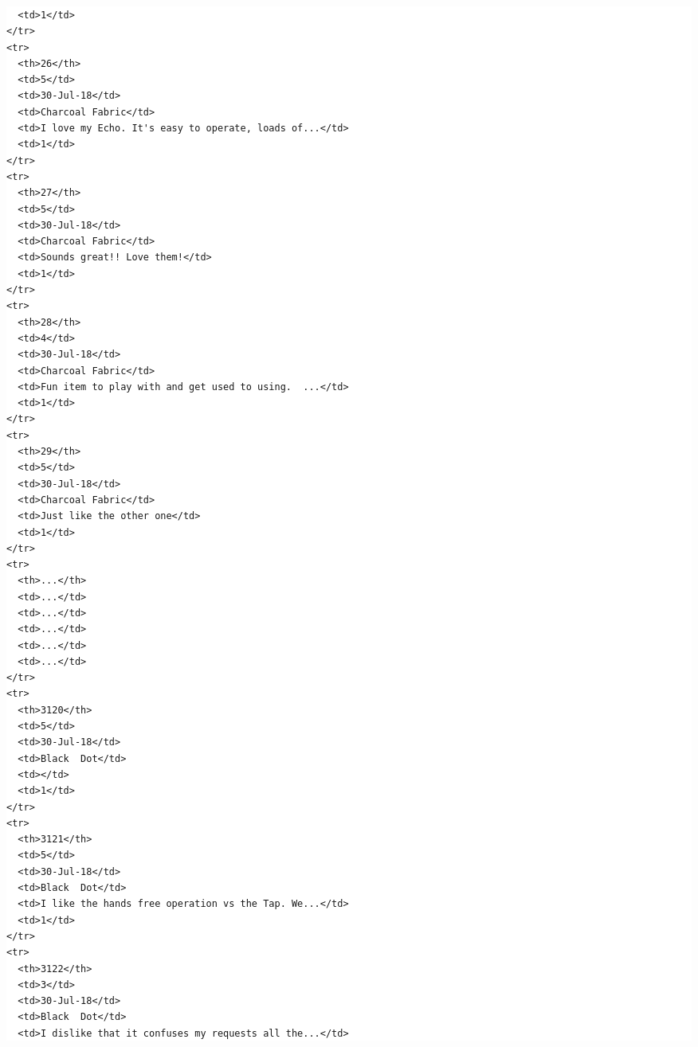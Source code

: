       <td>1</td>
    </tr>
    <tr>
      <th>26</th>
      <td>5</td>
      <td>30-Jul-18</td>
      <td>Charcoal Fabric</td>
      <td>I love my Echo. It's easy to operate, loads of...</td>
      <td>1</td>
    </tr>
    <tr>
      <th>27</th>
      <td>5</td>
      <td>30-Jul-18</td>
      <td>Charcoal Fabric</td>
      <td>Sounds great!! Love them!</td>
      <td>1</td>
    </tr>
    <tr>
      <th>28</th>
      <td>4</td>
      <td>30-Jul-18</td>
      <td>Charcoal Fabric</td>
      <td>Fun item to play with and get used to using.  ...</td>
      <td>1</td>
    </tr>
    <tr>
      <th>29</th>
      <td>5</td>
      <td>30-Jul-18</td>
      <td>Charcoal Fabric</td>
      <td>Just like the other one</td>
      <td>1</td>
    </tr>
    <tr>
      <th>...</th>
      <td>...</td>
      <td>...</td>
      <td>...</td>
      <td>...</td>
      <td>...</td>
    </tr>
    <tr>
      <th>3120</th>
      <td>5</td>
      <td>30-Jul-18</td>
      <td>Black  Dot</td>
      <td></td>
      <td>1</td>
    </tr>
    <tr>
      <th>3121</th>
      <td>5</td>
      <td>30-Jul-18</td>
      <td>Black  Dot</td>
      <td>I like the hands free operation vs the Tap. We...</td>
      <td>1</td>
    </tr>
    <tr>
      <th>3122</th>
      <td>3</td>
      <td>30-Jul-18</td>
      <td>Black  Dot</td>
      <td>I dislike that it confuses my requests all the...</td>